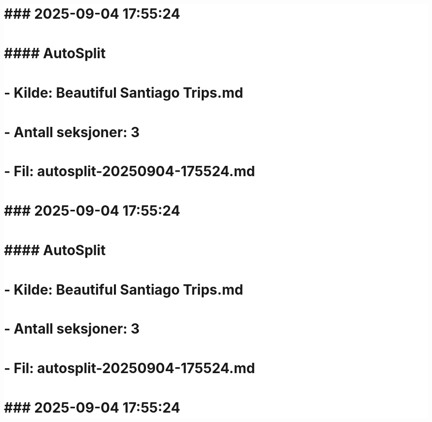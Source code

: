 #

#

#

#

# \### 2025-09-04 17:55:24

# \#### AutoSplit

# \- Kilde: Beautiful Santiago Trips.md

# \- Antall seksjoner: 3

# \- Fil: autosplit-20250904-175524.md

#

#

#

#

# \### 2025-09-04 17:55:24

# \#### AutoSplit

# \- Kilde: Beautiful Santiago Trips.md

# \- Antall seksjoner: 3

# \- Fil: autosplit-20250904-175524.md

#

#

#

#

# \### 2025-09-04 17:55:24
